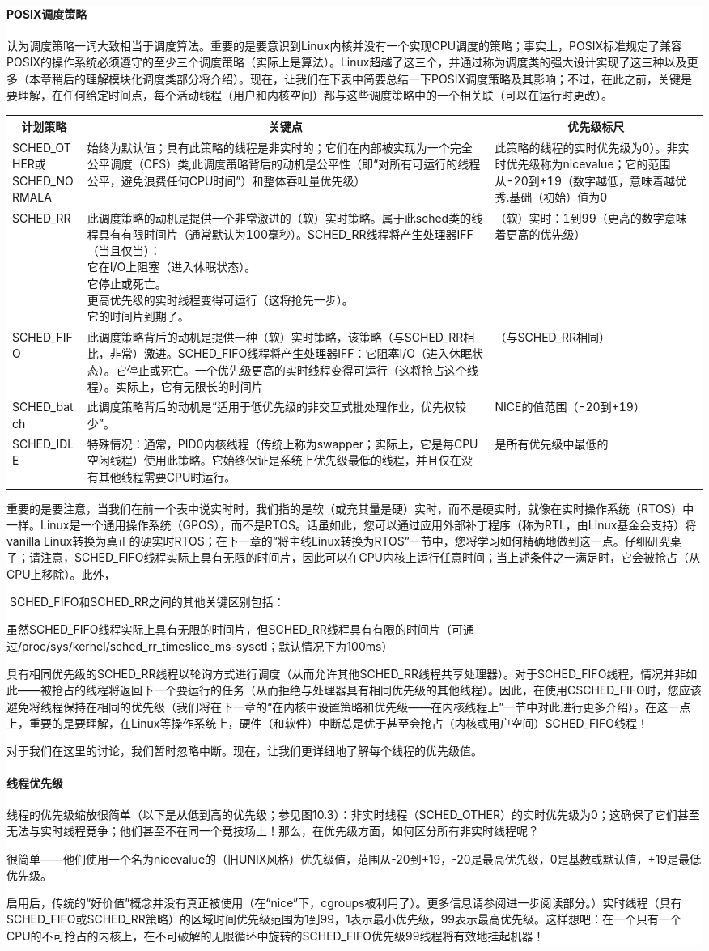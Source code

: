 #### POSIX调度策略

​	认为调度策略一词大致相当于调度算法。重要的是要意识到Linux内核并没有一个实现CPU调度的策略；事实上，POSIX标准规定了兼容POSIX的操作系统必须遵守的至少三个调度策略（实际上是算法）。Linux超越了这三个，并通过称为调度类的强大设计实现了这三种以及更多（本章稍后的理解模块化调度类部分将介绍）。现在，让我们在下表中简要总结一下POSIX调度策略及其影响；不过，在此之前，关键是要理解，在任何给定时间点，每个活动线程（用户和内核空间）都与这些调度策略中的一个相关联（可以在运行时更改）。

| 计划策略                   | 关键点                                                       | 优先级标尺                                                   |
| -------------------------- | ------------------------------------------------------------ | ------------------------------------------------------------ |
| SCHED_OTHER或SCHED_NORMALA | 始终为默认值；具有此策略的线程是非实时的；它们在内部被实现为一个完全公平调度（CFS）类,此调度策略背后的动机是公平性（即“对所有可运行的线程公平，避免浪费任何CPU时间”）和整体吞吐量优先级） | 此策略的线程的实时优先级为0）。非实时优先级称为nicevalue；它的范围从-20到+19（数字越低，意味着越优秀.基础（初始）值为0 |
| SCHED_RR                   | 此调度策略的动机是提供一个非常激进的（软）实时策略。属于此sched类的线程具有有限时间片（通常默认为100毫秒）。SCHED_RR线程将产生处理器IFF（当且仅当）：<br> 它在I/O上阻塞（进入休眠状态）。<br>它停止或死亡。<br>更高优先级的实时线程变得可运行（这将抢先一步）。<br>它的时间片到期了。 | （软）实时：1到99（更高的数字意味着更高的优先级）            |
| SCHED_FIFO                 | 此调度策略背后的动机是提供一种（软）实时策略，该策略（与SCHED_RR相比，非常）激进。SCHED_FIFO线程将产生处理器IFF：它阻塞I/O（进入休眠状态）。它停止或死亡。一个优先级更高的实时线程变得可运行（这将抢占这个线程）。实际上，它有无限长的时间片 | （与SCHED_RR相同）                                           |
| SCHED_batch                | 此调度策略背后的动机是“适用于低优先级的非交互式批处理作业，优先权较少”。 | NICE的值范围（-20到+19）                                     |
| SCHED_IDLE                 | 特殊情况：通常，PID0内核线程（传统上称为swapper；实际上，它是每CPU空闲线程）使用此策略。它始终保证是系统上优先级最低的线程，并且仅在没有其他线程需要CPU时运行。 | 是所有优先级中最低的                                         |

重要的是要注意，当我们在前一个表中说实时时，我们指的是软（或充其量是硬）实时，而不是硬实时，就像在实时操作系统（RTOS）中一样。Linux是一个通用操作系统（GPOS），而不是RTOS。话虽如此，您可以通过应用外部补丁程序（称为RTL，由Linux基金会支持）将vanilla Linux转换为真正的硬实时RTOS；在下一章的“将主线Linux转换为RTOS”一节中，您将学习如何精确地做到这一点。仔细研究桌子；请注意，SCHED_FIFO线程实际上具有无限的时间片，因此可以在CPU内核上运行任意时间；当上述条件之一满足时，它会被抢占（从CPU上移除）。此外，

​	SCHED_FIFO和SCHED_RR之间的其他关键区别包括：

​	虽然SCHED_FIFO线程实际上具有无限的时间片，但SCHED_RR线程具有有限的时间片（可通过/proc/sys/kernel/sched_rr_timeslice_ms-sysctl；默认情况下为100ms）

​	具有相同优先级的SCHED_RR线程以轮询方式进行调度（从而允许其他SCHED_RR线程共享处理器）。对于SCHED_FIFO线程，情况并非如此——被抢占的线程将返回下一个要运行的任务（从而拒绝与处理器具有相同优先级的其他线程）。因此，在使用CSCHED_FIFO时，您应该避免将线程保持在相同的优先级（我们将在下一章的“在内核中设置策略和优先级——在内核线程上”一节中对此进行更多介绍）。在这一点上，重要的是要理解，在Linux等操作系统上，硬件（和软件）中断总是优于甚至会抢占（内核或用户空间）SCHED_FIFO线程！

​	对于我们在这里的讨论，我们暂时忽略中断。现在，让我们更详细地了解每个线程的优先级值。

#### 线程优先级

​	线程的优先级缩放很简单（以下是从低到高的优先级；参见图10.3）：非实时线程（SCHED_OTHER）的实时优先级为0；这确保了它们甚至无法与实时线程竞争；他们甚至不在同一个竞技场上！那么，在优先级方面，如何区分所有非实时线程呢？

​	很简单——他们使用一个名为nicevalue的（旧UNIX风格）优先级值，范围从-20到+19，-20是最高优先级，0是基数或默认值，+19是最低优先级。

​	启用后，传统的“好价值”概念并没有真正被使用（在“nice”下，cgroups被利用了）。更多信息请参阅进一步阅读部分。）实时线程（具有SCHED_FIFO或SCHED_RR策略）的区域时间优先级范围为1到99，1表示最小优先级，99表示最高优先级。这样想吧：在一个只有一个CPU的不可抢占的内核上，在不可破解的无限循环中旋转的SCHED_FIFO优先级99线程将有效地挂起机器！
